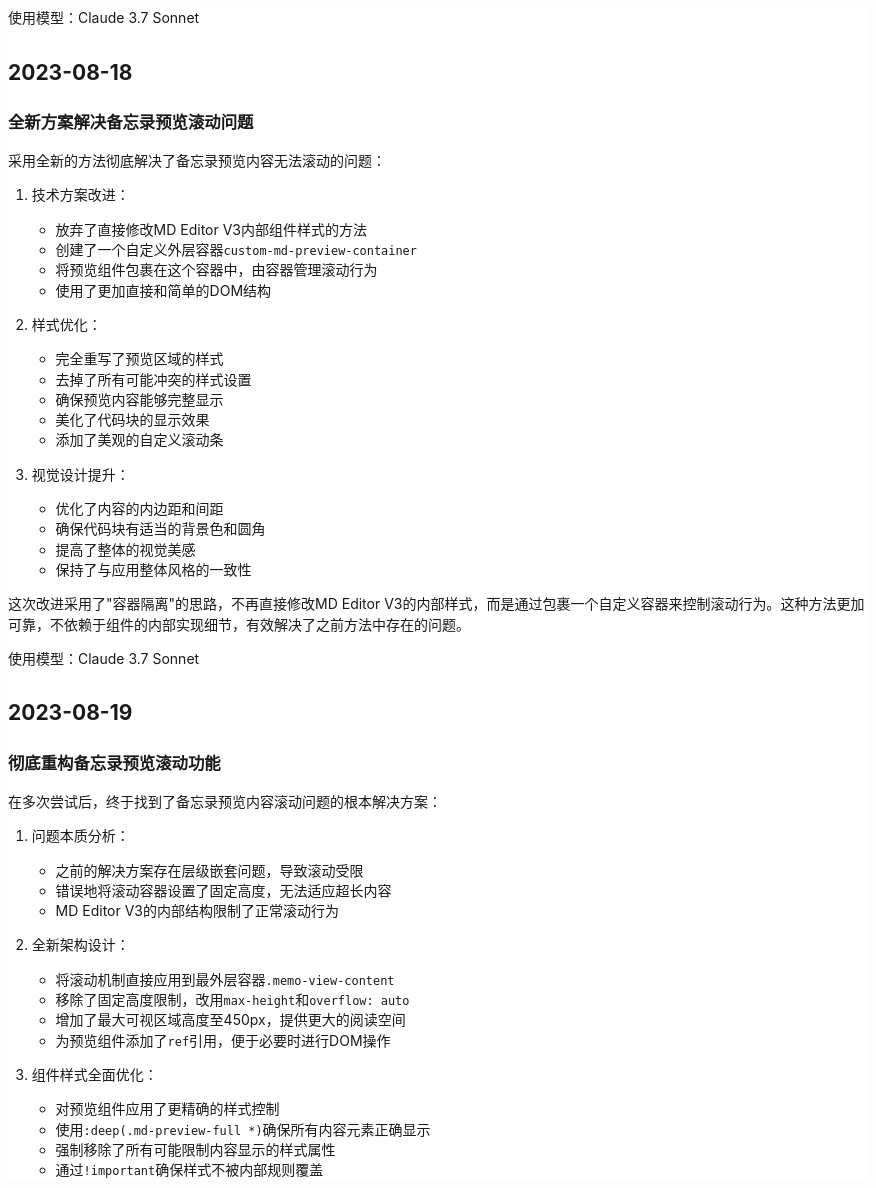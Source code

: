 使用模型：Claude 3.7 Sonnet 

## 2023-08-18

### 全新方案解决备忘录预览滚动问题

采用全新的方法彻底解决了备忘录预览内容无法滚动的问题：

1. 技术方案改进：
   - 放弃了直接修改MD Editor V3内部组件样式的方法
   - 创建了一个自定义外层容器`custom-md-preview-container`
   - 将预览组件包裹在这个容器中，由容器管理滚动行为
   - 使用了更加直接和简单的DOM结构

2. 样式优化：
   - 完全重写了预览区域的样式
   - 去掉了所有可能冲突的样式设置
   - 确保预览内容能够完整显示
   - 美化了代码块的显示效果
   - 添加了美观的自定义滚动条

3. 视觉设计提升：
   - 优化了内容的内边距和间距
   - 确保代码块有适当的背景色和圆角
   - 提高了整体的视觉美感
   - 保持了与应用整体风格的一致性

这次改进采用了"容器隔离"的思路，不再直接修改MD Editor V3的内部样式，而是通过包裹一个自定义容器来控制滚动行为。这种方法更加可靠，不依赖于组件的内部实现细节，有效解决了之前方法中存在的问题。

使用模型：Claude 3.7 Sonnet 

## 2023-08-19

### 彻底重构备忘录预览滚动功能

在多次尝试后，终于找到了备忘录预览内容滚动问题的根本解决方案：

1. 问题本质分析：
   - 之前的解决方案存在层级嵌套问题，导致滚动受限
   - 错误地将滚动容器设置了固定高度，无法适应超长内容
   - MD Editor V3的内部结构限制了正常滚动行为

2. 全新架构设计：
   - 将滚动机制直接应用到最外层容器`.memo-view-content`
   - 移除了固定高度限制，改用`max-height`和`overflow: auto`
   - 增加了最大可视区域高度至450px，提供更大的阅读空间
   - 为预览组件添加了`ref`引用，便于必要时进行DOM操作

3. 组件样式全面优化：
   - 对预览组件应用了更精确的样式控制
   - 使用`:deep(.md-preview-full *)`确保所有内容元素正确显示
   - 强制移除了所有可能限制内容显示的样式属性
   - 通过`!important`确保样式不被内部规则覆盖
